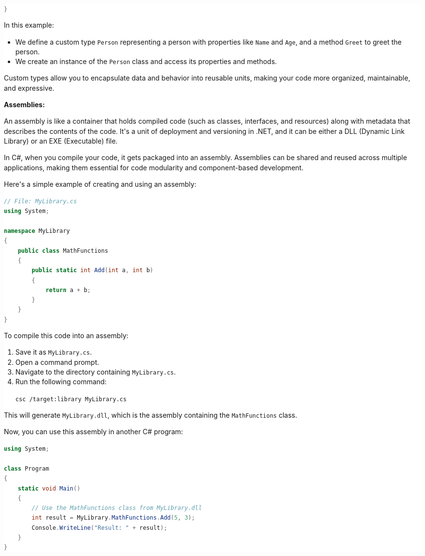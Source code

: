 ```csharp
}
```

In this example:

- We define a custom type `Person` representing a person with properties like `Name` and `Age`, and a method `Greet` to greet the person.
- We create an instance of the `Person` class and access its properties and methods.

Custom types allow you to encapsulate data and behavior into reusable units, making your code more organized, maintainable, and expressive.

**Assemblies:**

An assembly is like a container that holds compiled code (such as classes, interfaces, and resources) along with metadata that describes the contents of the code. It's a unit of deployment and versioning in .NET, and it can be either a DLL (Dynamic Link Library) or an EXE (Executable) file.

In C#, when you compile your code, it gets packaged into an assembly. Assemblies can be shared and reused across multiple applications, making them essential for code modularity and component-based development.

Here's a simple example of creating and using an assembly:

```csharp
// File: MyLibrary.cs
using System;

namespace MyLibrary
{
    public class MathFunctions
    {
        public static int Add(int a, int b)
        {
            return a + b;
        }
    }
}
```

To compile this code into an assembly:

1. Save it as `MyLibrary.cs`.
2. Open a command prompt.
3. Navigate to the directory containing `MyLibrary.cs`.
4. Run the following command:
   ```
   csc /target:library MyLibrary.cs
   ```

This will generate `MyLibrary.dll`, which is the assembly containing the `MathFunctions` class.

Now, you can use this assembly in another C# program:

```csharp
using System;

class Program
{
    static void Main()
    {
        // Use the MathFunctions class from MyLibrary.dll
        int result = MyLibrary.MathFunctions.Add(5, 3);
        Console.WriteLine("Result: " + result);
    }
}
```
